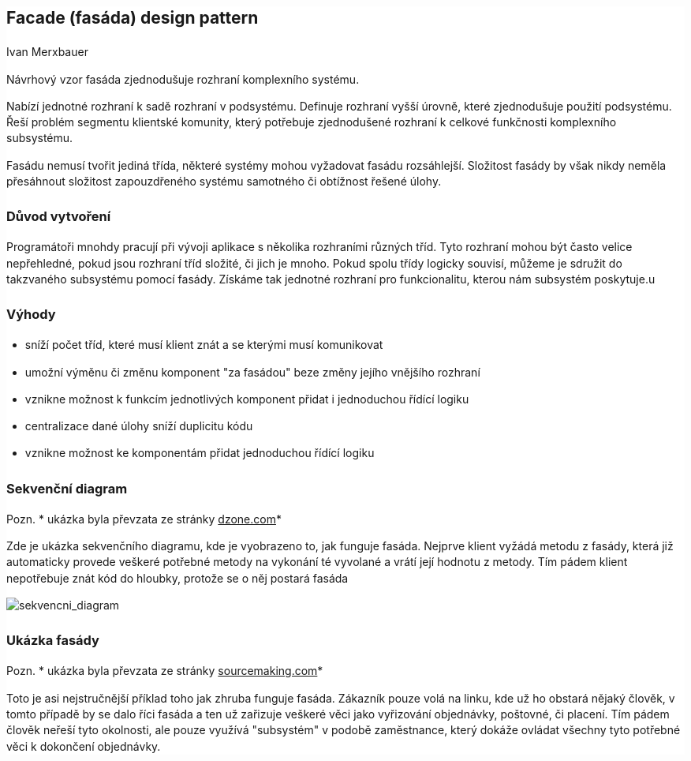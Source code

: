 ##   Facade (fasáda) design pattern

Ivan Merxbauer

 Návrhový vzor fasáda zjednodušuje rozhraní komplexního systému.

 Nabízí jednotné rozhraní k sadě rozhraní v podsystému. Definuje rozhraní vyšší úrovně, které zjednodušuje použití podsystému.   
Řeší problém segmentu klientské komunity, který potřebuje zjednodušené rozhraní k celkové funkčnosti komplexního subsystému. 

Fasádu nemusí tvořit jediná třída, některé systémy mohou vyžadovat fasádu rozsáhlejší. Složitost fasády by však nikdy neměla přesáhnout složitost zapouzdřeného systému samotného či obtížnost řešené úlohy.

### Důvod vytvoření

Programátoři mnohdy pracují při vývoji aplikace s několika rozhraními různých tříd. Tyto rozhraní mohou být často velice nepřehledné, pokud jsou rozhraní tříd složité, či jich je mnoho. Pokud spolu třídy logicky souvisí, můžeme je sdružit do takzvaného subsystému pomocí fasády. Získáme tak jednotné rozhraní pro funkcionalitu, kterou nám subsystém poskytuje.u

### Výhody

*   sníží počet tříd, které musí klient znát a se kterými musí komunikovat

*   umožní výměnu či změnu komponent "za fasádou" beze změny jejího vnějšího rozhraní

*   vznikne možnost k funkcím jednotlivých komponent přidat i jednoduchou řídící logiku

*   centralizace dané úlohy sníží duplicitu kódu

*   vznikne možnost ke komponentám přidat jednoduchou řídící logiku

### Sekvenční diagram

Pozn. * ukázka byla převzata ze stránky [dzone.com](https://dzone.com/articles/design-patterns-uncovered-1)* 

 Zde je ukázka sekvenčního diagramu, kde je vyobrazeno to, jak funguje fasáda. Nejprve klient vyžádá metodu z fasády, která již automaticky provede veškeré potřebné metody na vykonání té vyvolané a vrátí její hodnotu z metody. Tím pádem klient nepotřebuje znát kód do hloubky, protože se o něj postará fasáda 

 ![sekvencni_diagram](images/facade_seq.PNG) 

### Ukázka fasády

Pozn. * ukázka byla převzata ze stránky [sourcemaking.com](https://sourcemaking.com/design_patterns/facade)* 

Toto je asi nejstručnější příklad toho jak zhruba funguje fasáda. Zákazník pouze volá na linku, kde už ho obstará nějaký člověk, v tomto případě by se dalo říci fasáda a ten už zařizuje veškeré věci jako vyřizování objednávky, poštovné, či placení. Tím pádem člověk neřeší tyto okolnosti, ale pouze využívá "subsystém" v podobě zaměstnance, který dokáže ovládat všechny tyto potřebné věci k dokončení objednávky. 
